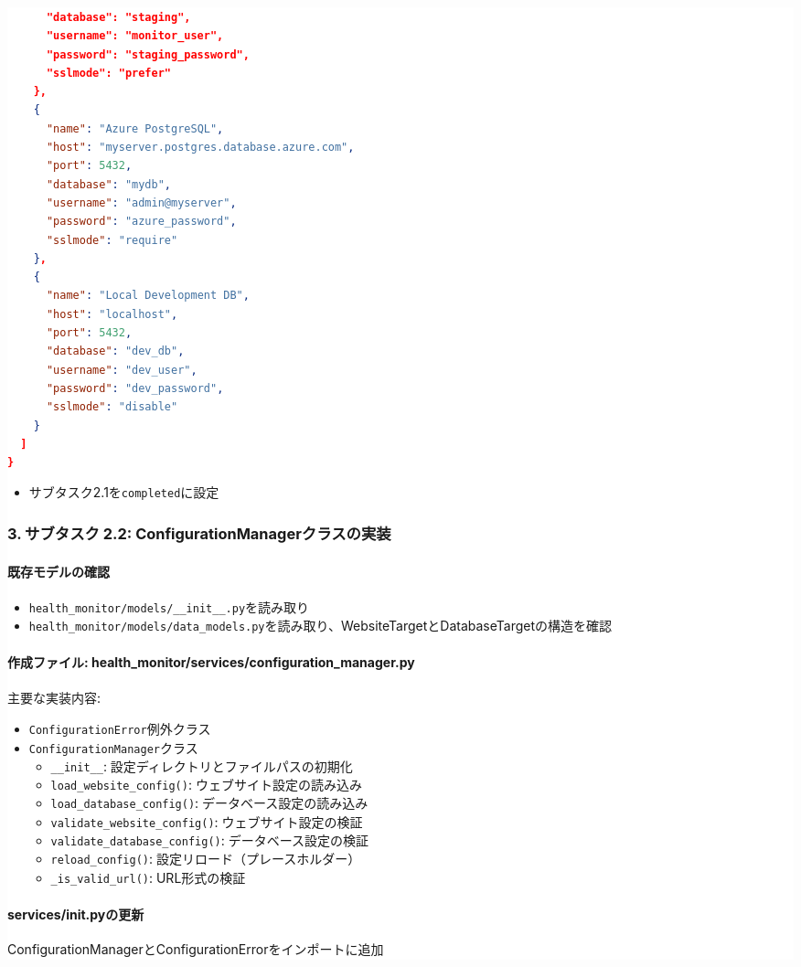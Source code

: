 ```json
      "database": "staging",
      "username": "monitor_user",
      "password": "staging_password",
      "sslmode": "prefer"
    },
    {
      "name": "Azure PostgreSQL",
      "host": "myserver.postgres.database.azure.com",
      "port": 5432,
      "database": "mydb",
      "username": "admin@myserver",
      "password": "azure_password",
      "sslmode": "require"
    },
    {
      "name": "Local Development DB",
      "host": "localhost",
      "port": 5432,
      "database": "dev_db",
      "username": "dev_user",
      "password": "dev_password",
      "sslmode": "disable"
    }
  ]
}
```

- サブタスク2.1を`completed`に設定

### 3. サブタスク 2.2: ConfigurationManagerクラスの実装

#### 既存モデルの確認
- `health_monitor/models/__init__.py`を読み取り
- `health_monitor/models/data_models.py`を読み取り、WebsiteTargetとDatabaseTargetの構造を確認

#### 作成ファイル: health_monitor/services/configuration_manager.py
主要な実装内容:
- `ConfigurationError`例外クラス
- `ConfigurationManager`クラス
  - `__init__`: 設定ディレクトリとファイルパスの初期化
  - `load_website_config()`: ウェブサイト設定の読み込み
  - `load_database_config()`: データベース設定の読み込み
  - `validate_website_config()`: ウェブサイト設定の検証
  - `validate_database_config()`: データベース設定の検証
  - `reload_config()`: 設定リロード（プレースホルダー）
  - `_is_valid_url()`: URL形式の検証

#### services/__init__.pyの更新
ConfigurationManagerとConfigurationErrorをインポートに追加
